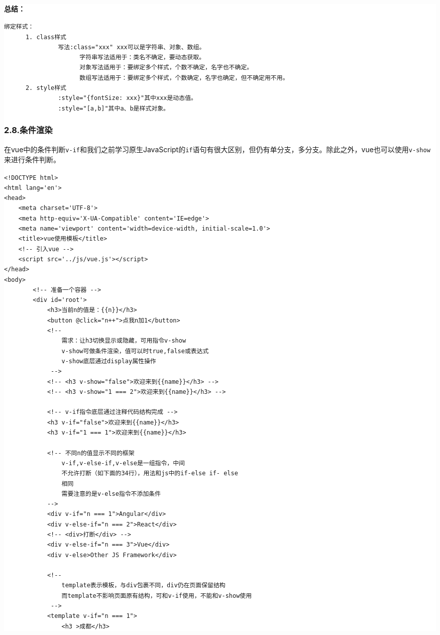 **总结：**

```txt
绑定样式：
      1. class样式
               写法:class="xxx" xxx可以是字符串、对象、数组。
                     字符串写法适用于：类名不确定，要动态获取。
                     对象写法适用于：要绑定多个样式，个数不确定，名字也不确定。
                     数组写法适用于：要绑定多个样式，个数确定，名字也确定，但不确定用不用。
      2. style样式
               :style="{fontSize: xxx}"其中xxx是动态值。
               :style="[a,b]"其中a、b是样式对象。
```



### 2.8.条件渲染

​	在vue中的条件判断`v-if`和我们之前学习原生JavaScript的`if`语句有很大区别，但仍有单分支，多分支。除此之外，vue也可以使用`v-show`来进行条件判断。

```vue
<!DOCTYPE html>
<html lang='en'>
<head>
    <meta charset='UTF-8'>
    <meta http-equiv='X-UA-Compatible' content='IE=edge'>
    <meta name='viewport' content='width=device-width, initial-scale=1.0'>
    <title>vue使用模板</title>
    <!-- 引入vue -->
    <script src='../js/vue.js'></script>
</head>
<body>
        <!-- 准备一个容器 -->
        <div id='root'>
            <h3>当前n的值是：{{n}}</h3>
            <button @click="n++">点我n加1</button>
            <!-- 
                需求：让h3切换显示或隐藏，可用指令v-show
                v-show可做条件渲染，值可以时true,false或表达式
                v-show底层通过display属性操作
             -->
            <!-- <h3 v-show="false">欢迎来到{{name}}</h3> -->
            <!-- <h3 v-show="1 === 2">欢迎来到{{name}}</h3> -->

            <!-- v-if指令底层通过注释代码结构完成 -->
            <h3 v-if="false">欢迎来到{{name}}</h3>
            <h3 v-if="1 === 1">欢迎来到{{name}}</h3>

            <!-- 不同n的值显示不同的框架
                v-if,v-else-if,v-else是一组指令，中间
                不允许打断（如下面的34行），用法和js中的if-else if- else
                相同
                需要注意的是v-else指令不添加条件
            -->
            <div v-if="n === 1">Angular</div>
            <div v-else-if="n === 2">React</div>
            <!-- <div>打断</div> -->
            <div v-else-if="n === 3">Vue</div>
            <div v-else>Other JS Framework</div>

            <!-- 
                template表示模板，与div包裹不同，div仍在页面保留结构
                而template不影响页面原有结构，可和v-if使用，不能和v-show使用
             -->
            <template v-if="n === 1">
                <h3 >成都</h3>
```